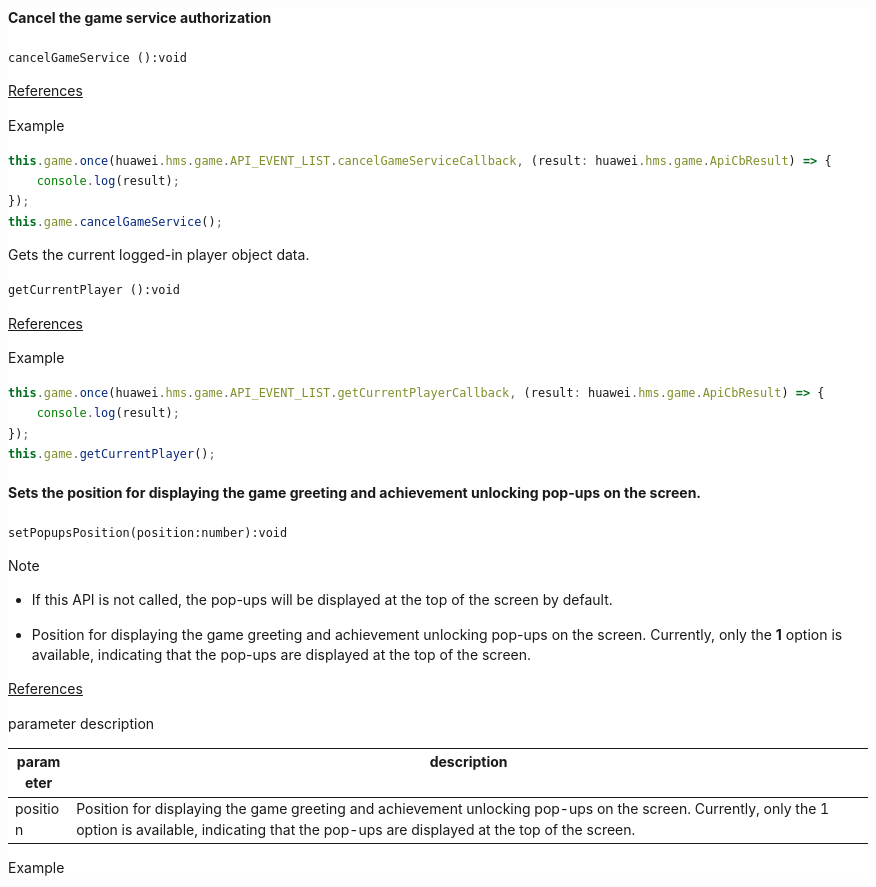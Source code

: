 #### Cancel the game service authorization

`cancelGameService ():void` 

[References](https://developer.huawei.com/consumer/en/doc/development/HMSCore-References/gamesclient-0000001050123611#section58133387544)

Example

```TypeScript
this.game.once(huawei.hms.game.API_EVENT_LIST.cancelGameServiceCallback, (result: huawei.hms.game.ApiCbResult) => {
    console.log(result);
});
this.game.cancelGameService();
```

Gets the current logged-in player object data.

`getCurrentPlayer ():void`

[References](https://developer.huawei.com/consumer/en/doc/development/HMSCore-References/playersclient-0000001050121668#section1442582231216)

Example

```TypeScript
this.game.once(huawei.hms.game.API_EVENT_LIST.getCurrentPlayerCallback, (result: huawei.hms.game.ApiCbResult) => {
    console.log(result);
});
this.game.getCurrentPlayer();
```

#### Sets the position for displaying the game greeting and achievement unlocking pop-ups on the screen.

`setPopupsPosition(position:number):void`

Note

- If this API is not called, the pop-ups will be displayed at the top of the screen by default.

- Position for displaying the game greeting and achievement unlocking pop-ups on the screen. Currently, only the **1** option is available, indicating that the pop-ups are displayed at the top of the screen.

[References](https://developer.huawei.com/consumer/en/doc/development/HMSCore-References/gamesclient-0000001050123611#section66001857175314)

parameter description

|parameter|description|
|-|-|
|position|Position for displaying the game greeting and achievement unlocking pop-ups on the screen. Currently, only the 1 option is available, indicating that the pop-ups are displayed at the top of the screen.|

Example

